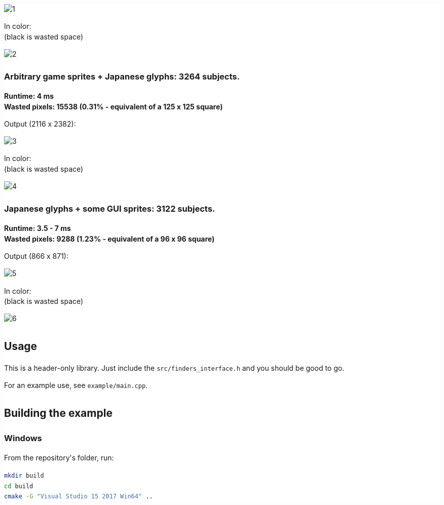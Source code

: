 ![1](images/atlas_small.png)

In color:  
(black is wasted space)

![2](images/atlas_small_color.png)

### Arbitrary game sprites + Japanese glyphs: 3264 subjects.  

**Runtime: 4 ms**  
**Wasted pixels: 15538 (0.31% - equivalent of a 125 x 125 square)**  

Output (2116 x 2382):

![3](images/atlas_big.png)

In color:  
(black is wasted space)

![4](images/atlas_big_color.png)


### Japanese glyphs + some GUI sprites: 3122 subjects.  

**Runtime: 3.5 - 7 ms**  
**Wasted pixels: 9288 (1.23% - equivalent of a 96 x 96 square)**  

Output (866 x 871):

![5](images/atlas_tiny.png)

In color:  
(black is wasted space)

![6](images/atlas_tiny_color.png)

## Usage

This is a header-only library.
Just include the ``src/finders_interface.h`` and you should be good to go.

For an example use, see ``example/main.cpp``.

## Building the example

### Windows

From the repository's folder, run:

```bash
mkdir build
cd build
cmake -G "Visual Studio 15 2017 Win64" ..
````
